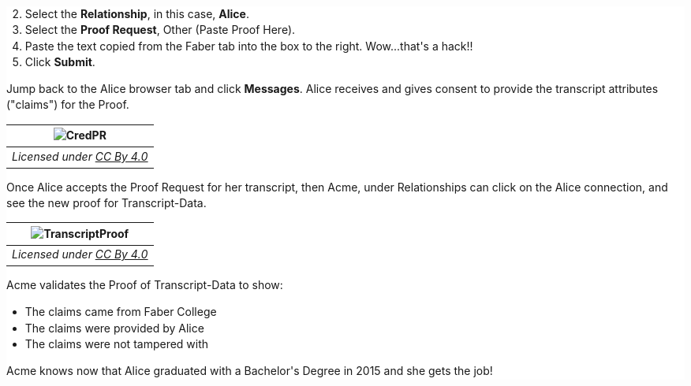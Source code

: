 2.  Select the **Relationship**, in this case, **Alice**.
1.  Select the **Proof Request**, Other (Paste Proof Here).
1.  Paste the text copied from the Faber tab into the box to the right.  Wow...that's a hack!!
1.  Click **Submit**.

Jump back to the Alice browser tab and click **Messages**. Alice receives and gives consent to provide the transcript attributes ("claims") for  the Proof.

|![CredPR](images/AcceptPR.png "Accept Credentials Proof Request Popup")|
|:--:|
|*Licensed under [CC By 4.0](https://creativecommons.org/licenses/by/4.0/)*|

Once Alice accepts the Proof Request for her transcript, then Acme, under Relationships can click on the Alice connection, and see the new proof for Transcript-Data.

 |![TranscriptProof](images/TranscriptProof.png "Alice Relationship Details with Transcript Proof")|
|:--:|
|*Licensed under [CC By 4.0](https://creativecommons.org/licenses/by/4.0/)*|

Acme validates the Proof of Transcript-Data to show:



*   The claims came from Faber College
*   The claims were provided by Alice
*   The claims were not tampered with

Acme knows now that Alice graduated with a Bachelor's Degree in 2015 and she gets the job!


